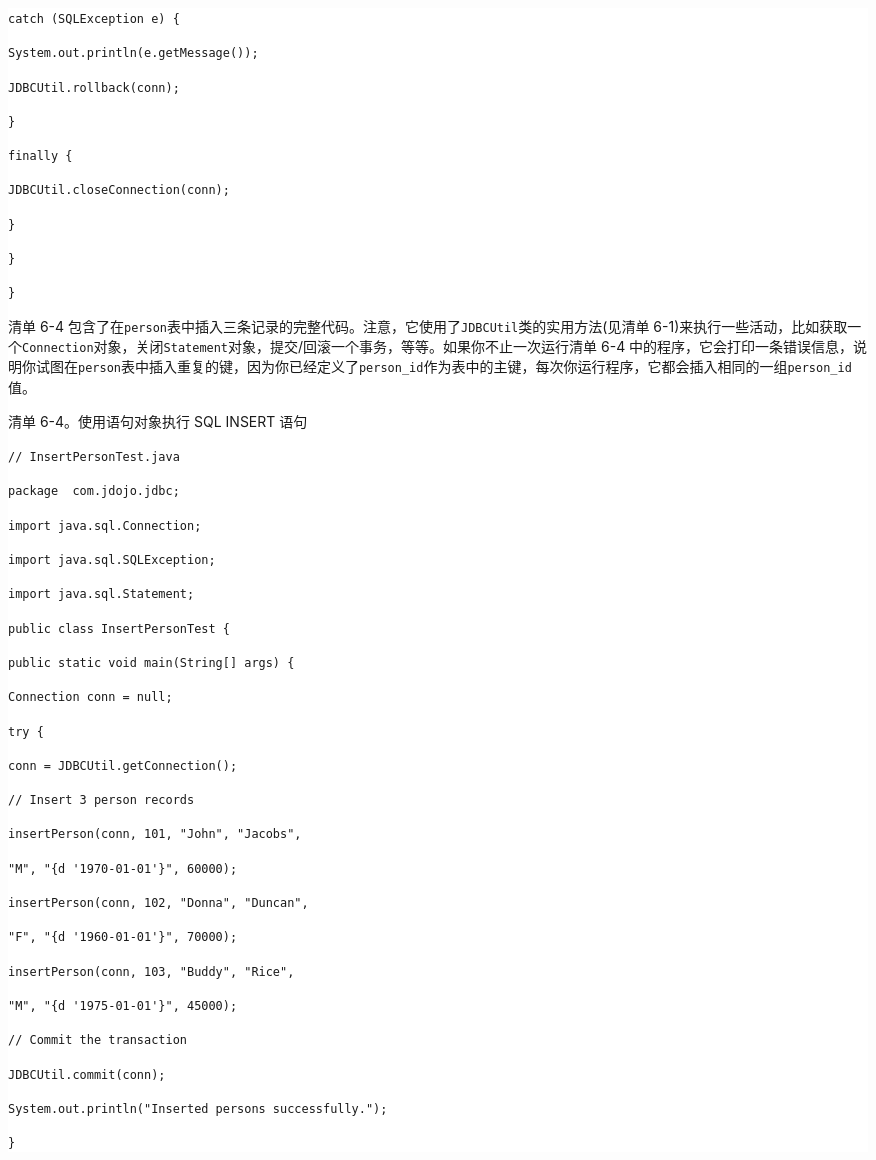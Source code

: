 `catch (SQLException e) {`

`System.out.println(e.getMessage());`

`JDBCUtil.rollback(conn);`

`}`

`finally {`

`JDBCUtil.closeConnection(conn);`

`}`

`}`

`}`

清单 6-4 包含了在`person`表中插入三条记录的完整代码。注意，它使用了`JDBCUtil`类的实用方法(见清单 6-1)来执行一些活动，比如获取一个`Connection`对象，关闭`Statement`对象，提交/回滚一个事务，等等。如果你不止一次运行清单 6-4 中的程序，它会打印一条错误信息，说明你试图在`person`表中插入重复的键，因为你已经定义了`person_id`作为表中的主键，每次你运行程序，它都会插入相同的一组`person_id`值。

清单 6-4。使用语句对象执行 SQL INSERT 语句

`// InsertPersonTest.java`

`package  com.jdojo.jdbc;`

`import java.sql.Connection;`

`import java.sql.SQLException;`

`import java.sql.Statement;`

`public class InsertPersonTest {`

`public static void main(String[] args) {`

`Connection conn = null;`

`try {`

`conn = JDBCUtil.getConnection();`

`// Insert 3 person records`

`insertPerson(conn, 101, "John", "Jacobs",`

`"M", "{d '1970-01-01'}", 60000);`

`insertPerson(conn, 102, "Donna", "Duncan",`

`"F", "{d '1960-01-01'}", 70000);`

`insertPerson(conn, 103, "Buddy", "Rice",`

`"M", "{d '1975-01-01'}", 45000);`

`// Commit the transaction`

`JDBCUtil.commit(conn);`

`System.out.println("Inserted persons successfully.");`

`}`
